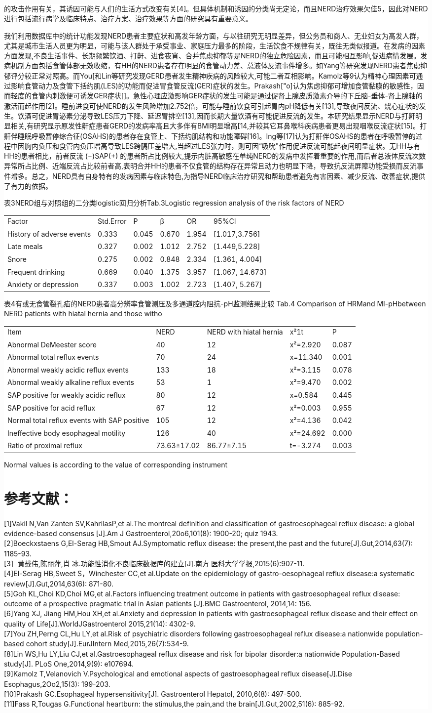 的攻击作用有关，其诱因可能与人们的生活方式改变有关[4]。但具体机制和诱因的分类尚无定论，而且NERD治疗效果欠佳5，因此对NERD进行包括流行病学及临床特点、治疗方案、治疗效果等方面的研究具有重要意义。

我们利用数据库中的统计功能发现NERD患者主要症状和高发年龄方面，与以往研究无明显差异，但公务员和商人、无业妇女为高发人群，尤其是城市生活人员更为明显，可能与该人群处于承受事业、家庭压力最多的阶段，生活饮食不规律有关，既往无类似报道。在发病的因素方面发现,不良生活事件、长期频繁饮酒、打鼾、进食夜宵、合并焦虑抑郁等是NERD的独立危险因素，而且可能相互影响,促进病情发展。发病机制方面包括食管体部无效收缩，有HH的NERD患者存在明显的食管动力差、总液体反流事件增多。如Yang等研究发现NERD患者焦虑抑郁评分较正常对照高。而You[和Lin等研究发现GERD患者发生精神疾病的风险较大,可能二者互相影响。Kamolz等9认为精神心理因素可通过影响食管动力及食管下括约肌(LES)的功能而促进胃食管反流(GER)症状的发生。Prakash["o]认为焦虑抑郁可增加食管黏膜的敏感性，因而轻度的食管内刺激便可诱发GER症状[]。急性心理应激影响GER症状的发生可能是通过促肾上腺皮质激素介导的下丘脑-垂体-肾上腺轴的激活而起作用[2]。睡前进食可使NERD的发生风险增加2.752倍，可能与睡前饮食可引起胃内pH降低有关[13],导致夜间反流、烧心症状的发生。饮酒可促进胃泌素分泌导致LES压力下降、延迟胃排空[13],因而长期大量饮酒有可能促进反流的发生。本研究结果显示NERD与打鼾明显相关,有研究显示原发性鼾症患者GERD的发病率高且大多伴有BMI明显增高[14,并较其它耳鼻喉科疾病患者更易出现咽喉反流症状[15]。打鼾伴睡眠呼吸暂停综合征(OSAHS)的患者存在食管上、下括约肌结构和功能障碍[16]。Ing等[17]认为打鼾伴OSAHS的患者在呼吸暂停的过程中因胸内负压和食管内负压增高导致LES跨膈压差增大,当超过LES张力时，则可因“吸吮"作用促进反流可能起夜间明显症状。无HH与有HH的患者相比，前者反流 $( - ) \mathsf { S A P } ( + )$ 的患者所占比例较大,提示内脏高敏感在单纯NERD的发病中发挥着重要的作用,而后者总液体反流次数异常所占比例、近端反流占比较前者高,表明合并HH的患者不仅食管的结构存在异常且动力也明显下降，导致抗反流屏障功能受损而反流事件增多。总之，NERD具有自身特有的发病因素与临床特色,为指导NERD临床治疗研究和帮助患者避免有害因素、减少反流、改善症状,提供了有力的依据。

表3NERD组与对照组的二分类logistic回归分析Tab.3Logistic regression analysis of the risk factors of NERD  

<html><body><table><tr><td>Factor</td><td>Std.Error</td><td>P</td><td>β</td><td>OR</td><td>95%CI</td></tr><tr><td>History of adverse events</td><td>0.333</td><td>0.045</td><td>0.670</td><td>1.954</td><td>[1.017,3.756]</td></tr><tr><td>Late meals</td><td>0.327</td><td>0.002</td><td>1.012</td><td>2.752</td><td>[1.449,5.228]</td></tr><tr><td>Snore</td><td>0.275</td><td>0.002</td><td>0.848</td><td>2.334</td><td>[1.361, 4.004]</td></tr><tr><td>Frequent drinking</td><td>0.669</td><td>0.040</td><td>1.375</td><td>3.957</td><td>[1.067, 14.673]</td></tr><tr><td>Anxiety or depression</td><td>0.337</td><td>0.003</td><td>1.002</td><td>2.723</td><td>[1.407, 5.267]</td></tr></table></body></html>

表4有或无食管裂孔疝的NERD患者高分辨率食管测压及多通道腔内阻抗-pH监测结果比较 Tab.4 Comparison of HRMand MI-pHbetween NERD patients with hiatal hernia and those witho   

<html><body><table><tr><td>Item</td><td>NERD</td><td>NERD with hiatal hernia</td><td>x²1t</td><td>P</td></tr><tr><td>Abnormal DeMeester score</td><td>40</td><td>12</td><td>x²=2.920</td><td>0.087</td></tr><tr><td>Abnormal total reflux events</td><td>70</td><td>24</td><td>x=11.340</td><td>0.001</td></tr><tr><td>Abnormal weakly acidic reflux events</td><td>133</td><td>18</td><td>x²=3.115</td><td>0.078</td></tr><tr><td>Abnormal weakly alkaline reflux events</td><td>53</td><td>1</td><td>x²=9.470</td><td>0.002</td></tr><tr><td>SAP positive for weakly acidic reflux</td><td>80</td><td>12</td><td>x=0.584</td><td>0.445</td></tr><tr><td>SAP positive for acid reflux</td><td>67</td><td>12</td><td>x²=0.003</td><td>0.955</td></tr><tr><td>Normal total reflux events with SAP positive</td><td>105</td><td>12</td><td>x²=4.136</td><td>0.042</td></tr><tr><td>Ineffective body esophageal motility</td><td>126</td><td>40</td><td>x²=24.692</td><td>0.000</td></tr><tr><td>Ratio of proximal reflux</td><td>73.63±17.02</td><td>86.77±7.15</td><td>t=-3.274</td><td>0.003</td></tr></table></body></html>

Normal values is according to the value of corresponding instrument

# 参考文献：

[1]Vakil N,Van Zanten SV,KahrilasP,et al.The montreal definition and classification of gastroesophageal reflux disease: a global evidence-based consensus [J].Am J Gastroenterol,20o6,101(8): 1900-20; quiz 1943.   
[2]Boeckxstaens G,El-Serag HB,Smout AJ.Symptomatic reflux disease: the present,the past and the future[J].Gut,2O14,63(7): 1185-93.   
[3］黄载伟,陈丽萍,肖 冰.功能性消化不良临床数据库的建立[J].南方 医科大学学报,2015(6):907-11.   
[4]El-Serag HB,Sweet S，Winchester CC,et al.Update on the epidemiology of gastro-oesophageal reflux disease:a systematic review[J].Gut,2014,63(6): 871-80.   
[5]Goh KL,Choi KD,Choi MG,et al.Factors influencing treatment outcome in patients with gastroesophageal reflux disease: outcome of a prospective pragmatic trial in Asian patients [J].BMC Gastroenterol, 2014,14: 156.   
[6]Yang XJ, Jiang HM,Hou XH,et al.Anxiety and depression in patients with gastroesophageal reflux disease and their effect on quality of Life[J].WorldJGastroenterol 2015,21(14): 4302-9.   
[7]You ZH,Perng CL,Hu LY,et al.Risk of psychiatric disorders following gastroesophageal reflux disease:a nationwide population-based cohort study[J].EurJIntern Med,2015,26(7):534-9.   
[8]Lin WS,Hu LY,Liu CJ,et al.Gastroesophageal reflux disease and risk for bipolar disorder:a nationwide Population-Based study[J]. PLoS One,2014,9(9): e107694.   
[9]Kamolz T,Velanovich V.Psychological and emotional aspects of gastroesophageal reflux disease[J].Dise Esophagus,2Oo2,15(3): 199-203.   
[10]Prakash GC.Esophageal hypersensitivity[J]. Gastroenterol Hepatol, 2010,6(8): 497-500.   
[11]Fass R,Tougas G.Functional heartburn: the stimulus,the pain,and the brain[J].Gut,2002,51(6): 885-92.   
